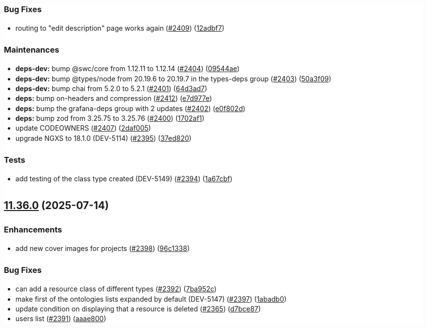 
### Bug Fixes

* routing to "edit description" page works again ([#2409](https://github.com/dasch-swiss/dsp-das/issues/2409)) ([12adbf7](https://github.com/dasch-swiss/dsp-das/commit/12adbf7fc7c4c57a1f9892abc554e1f9ff1ecdfc))


### Maintenances

* **deps-dev:** bump @swc/core from 1.12.11 to 1.12.14 ([#2404](https://github.com/dasch-swiss/dsp-das/issues/2404)) ([09544ae](https://github.com/dasch-swiss/dsp-das/commit/09544ae47040480379ee9b6d7bf623cd66b3e186))
* **deps-dev:** bump @types/node from 20.19.6 to 20.19.7 in the types-deps group ([#2403](https://github.com/dasch-swiss/dsp-das/issues/2403)) ([50a3f09](https://github.com/dasch-swiss/dsp-das/commit/50a3f09ad8fcac4438f1e944d6562152defe74cc))
* **deps-dev:** bump chai from 5.2.0 to 5.2.1 ([#2401](https://github.com/dasch-swiss/dsp-das/issues/2401)) ([64d3ad7](https://github.com/dasch-swiss/dsp-das/commit/64d3ad79ddd5af5270c64c97855befd1c7f13dfb))
* **deps:** bump on-headers and compression ([#2412](https://github.com/dasch-swiss/dsp-das/issues/2412)) ([e7d977e](https://github.com/dasch-swiss/dsp-das/commit/e7d977ec2948eeb1759995b36c0dd16cc283dc08))
* **deps:** bump the grafana-deps group with 2 updates ([#2402](https://github.com/dasch-swiss/dsp-das/issues/2402)) ([e0f802d](https://github.com/dasch-swiss/dsp-das/commit/e0f802d7576def2e8b4c7266e2166ef0ac354fe1))
* **deps:** bump zod from 3.25.75 to 3.25.76 ([#2400](https://github.com/dasch-swiss/dsp-das/issues/2400)) ([1702af1](https://github.com/dasch-swiss/dsp-das/commit/1702af1d10015df616686390e020ba66e42bdc9b))
* update CODEOWNERS ([#2407](https://github.com/dasch-swiss/dsp-das/issues/2407)) ([2daf005](https://github.com/dasch-swiss/dsp-das/commit/2daf005faaede254d603c0a653004bba51242e76))
* upgrade NGXS to 18.1.0 (DEV-5114) ([#2395](https://github.com/dasch-swiss/dsp-das/issues/2395)) ([37ed820](https://github.com/dasch-swiss/dsp-das/commit/37ed82026a81ccfea6589a16f82ec260f0102b2e))


### Tests

* add testing of the class type created (DEV-5149) ([#2394](https://github.com/dasch-swiss/dsp-das/issues/2394)) ([1a67cbf](https://github.com/dasch-swiss/dsp-das/commit/1a67cbfd38f387b0df42ed9cf86dcca85a31e3fa))

## [11.36.0](https://github.com/dasch-swiss/dsp-das/compare/v11.35.1...v11.36.0) (2025-07-14)


### Enhancements

* add new cover images for projects ([#2398](https://github.com/dasch-swiss/dsp-das/issues/2398)) ([96c1338](https://github.com/dasch-swiss/dsp-das/commit/96c133841af0dee1c88608af3524f07ce5799e78))


### Bug Fixes

* can add a resource class of different types ([#2392](https://github.com/dasch-swiss/dsp-das/issues/2392)) ([7ba952c](https://github.com/dasch-swiss/dsp-das/commit/7ba952c3a7570601c0906a2f4aa5c2e0d35f947f))
* make first of the ontologies lists expanded by default (DEV-5147) ([#2397](https://github.com/dasch-swiss/dsp-das/issues/2397)) ([1abadb0](https://github.com/dasch-swiss/dsp-das/commit/1abadb0c3370de9fe765fc51fae0e798cfd53fa1))
* update condition on displaying that a resource is deleted ([#2365](https://github.com/dasch-swiss/dsp-das/issues/2365)) ([d7bce87](https://github.com/dasch-swiss/dsp-das/commit/d7bce870576bdf1ee32af63879c801e6d9de59c3))
* users list ([#2391](https://github.com/dasch-swiss/dsp-das/issues/2391)) ([aaae800](https://github.com/dasch-swiss/dsp-das/commit/aaae8001aa0536e0e9c0e25440c7088196bacda8))
